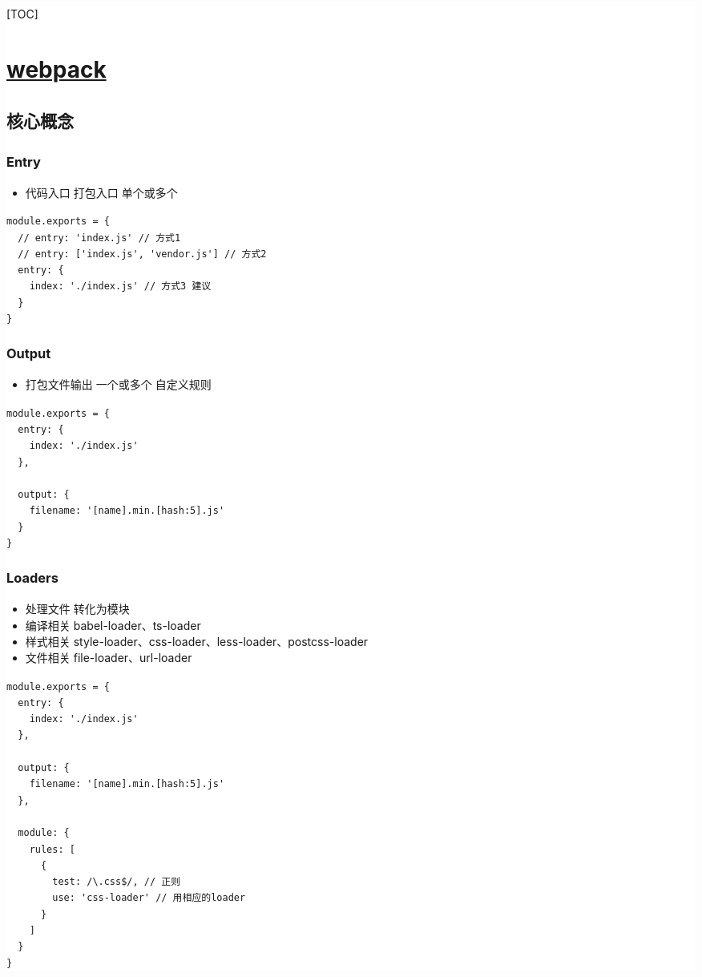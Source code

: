 [TOC]

# [webpack](https://github.com/webpack/webpack/releases)

## 核心概念

### Entry

+ 代码入口 打包入口 单个或多个

```
module.exports = {
  // entry: 'index.js' // 方式1
  // entry: ['index.js', 'vendor.js'] // 方式2
  entry: {
    index: './index.js' // 方式3 建议
  }
}
```

### Output

+ 打包文件输出 一个或多个 自定义规则

```
module.exports = {
  entry: {
    index: './index.js'
  },

  output: {
    filename: '[name].min.[hash:5].js'
  }
}
```

### Loaders

+ 处理文件 转化为模块
+ 编译相关 babel-loader、ts-loader
+ 样式相关 style-loader、css-loader、less-loader、postcss-loader
+ 文件相关 file-loader、url-loader

```
module.exports = {
  entry: {
    index: './index.js'
  },

  output: {
    filename: '[name].min.[hash:5].js'
  },

  module: {
    rules: [
      {
        test: /\.css$/, // 正则
        use: 'css-loader' // 用相应的loader
      }
    ]
  }
}
```
